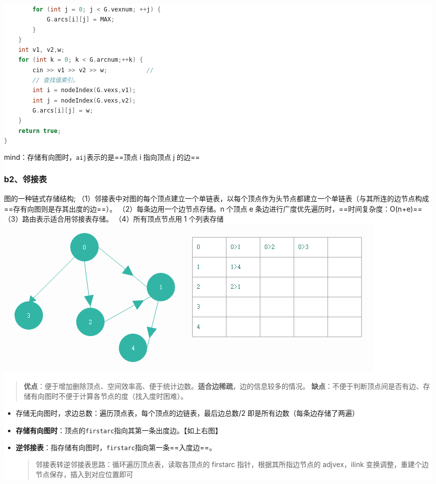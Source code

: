 ```c++
		for (int j = 0; j < G.vexnum; ++j) {
			G.arcs[i][j] = MAX;
		}
	}
	int v1, v2,w;
	for (int k = 0; k < G.arcnum;++k) {
		cin >> v1 >> v2 >> w;			//
		// 查找值索引。
		int i = nodeIndex(G.vexs,v1);
		int j = nodeIndex(G.vexs,v2);
		G.arcs[i][j] = w;
	}
	return true;
}
```

mind：存储有向图时，`aij`表示的是==顶点 i 指向顶点 j 的边==

### b2、邻接表

图的一种链式存储结构;
（1）邻接表中对图的每个顶点建立一个单链表，以每个顶点作为头节点都建立一个单链表（与其所连的边节点构成==存有向图则是存其出度的边==）。
（2）每条边用一个边节点存储。n 个顶点 e 条边进行广度优先遍历时，==时间复杂度：O(n+e)==
（3）路由表示适合用邻接表存储。
（4）所有顶点节点用 1 个列表存储
![邻接表](_v_images/LJB.png)

> **优点**：便于增加删除顶点、空间效率高、便于统计边数。**适合边稀疏**，边的信息较多的情况。
> **缺点**：不便于判断顶点间是否有边、存储有向图时不便于计算各节点的度（找入度时困难）。

- 存储无向图时，求边总数：遍历顶点表，每个顶点的边链表，最后边总数/2 即是所有边数（每条边存储了两遍）
- **存储有向图时**：顶点的`firstarc`指向其第一条出度边。【如上右图】
- **逆邻接表**：指存储有向图时，`firstarc`指向第一条==入度边==。
  
  > 邻接表转逆邻接表思路：循环遍历顶点表，读取各顶点的 firstarc 指针，根据其所指边节点的 adjvex，ilink 变换调整，重建个边节点保存，插入到对应位置即可
  >